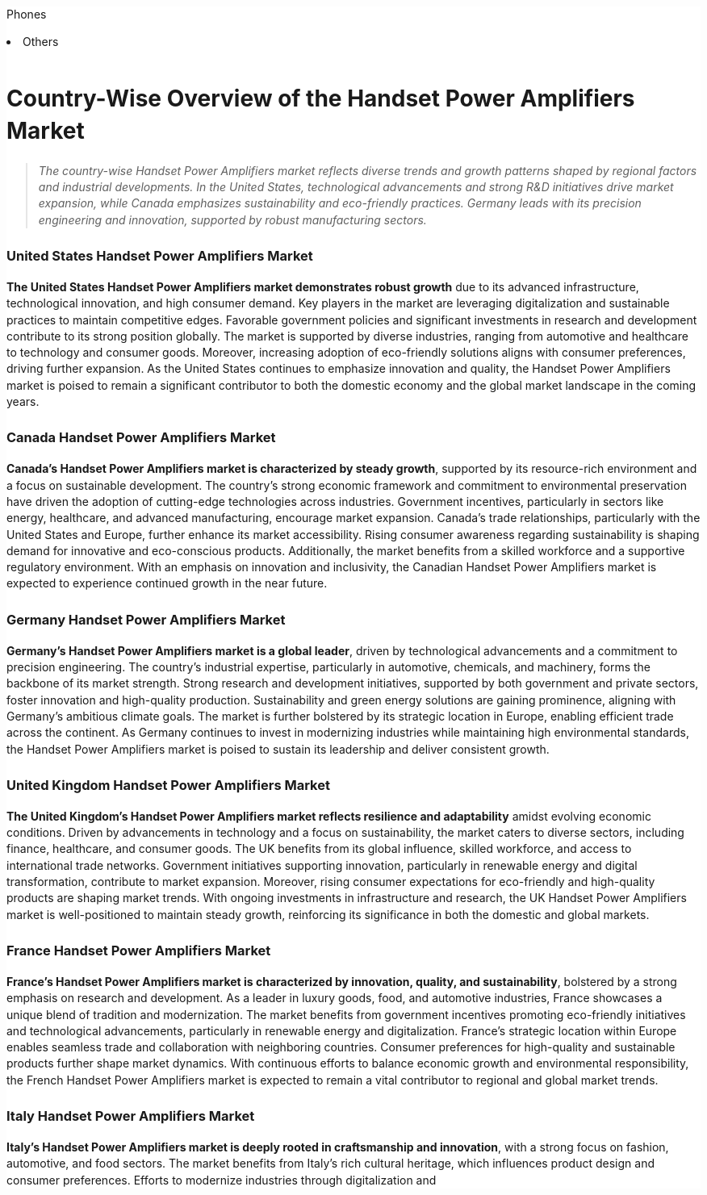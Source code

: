 Phones</li><li>Others</li></ul><h1><span class="">Country-Wise Overview of the Handset Power Amplifiers Market<br /></span></h1><blockquote><p><em><span class="">The country-wise Handset Power Amplifiers market reflects diverse trends and growth patterns shaped by regional factors and industrial developments. In the United States, technological advancements and strong R&amp;D initiatives drive market expansion, while Canada emphasizes sustainability and eco-friendly practices. Germany leads with its precision engineering and innovation, supported by robust manufacturing sectors.</span></em></p></blockquote><h3><strong>United States Handset Power Amplifiers Market</strong></h3><p><strong>The United States Handset Power Amplifiers market demonstrates robust growth</strong> due to its advanced infrastructure, technological innovation, and high consumer demand. Key players in the market are leveraging digitalization and sustainable practices to maintain competitive edges. Favorable government policies and significant investments in research and development contribute to its strong position globally. The market is supported by diverse industries, ranging from automotive and healthcare to technology and consumer goods. Moreover, increasing adoption of eco-friendly solutions aligns with consumer preferences, driving further expansion. As the United States continues to emphasize innovation and quality, the Handset Power Amplifiers market is poised to remain a significant contributor to both the domestic economy and the global market landscape in the coming years.</p><h3><strong>Canada Handset Power Amplifiers Market</strong></h3><p><strong>Canada&rsquo;s Handset Power Amplifiers market is characterized by steady growth</strong>, supported by its resource-rich environment and a focus on sustainable development. The country&rsquo;s strong economic framework and commitment to environmental preservation have driven the adoption of cutting-edge technologies across industries. Government incentives, particularly in sectors like energy, healthcare, and advanced manufacturing, encourage market expansion. Canada&rsquo;s trade relationships, particularly with the United States and Europe, further enhance its market accessibility. Rising consumer awareness regarding sustainability is shaping demand for innovative and eco-conscious products. Additionally, the market benefits from a skilled workforce and a supportive regulatory environment. With an emphasis on innovation and inclusivity, the Canadian Handset Power Amplifiers market is expected to experience continued growth in the near future.</p><h3><strong>Germany Handset Power Amplifiers Market</strong></h3><p><strong>Germany&rsquo;s Handset Power Amplifiers market is a global leader</strong>, driven by technological advancements and a commitment to precision engineering. The country&rsquo;s industrial expertise, particularly in automotive, chemicals, and machinery, forms the backbone of its market strength. Strong research and development initiatives, supported by both government and private sectors, foster innovation and high-quality production. Sustainability and green energy solutions are gaining prominence, aligning with Germany&rsquo;s ambitious climate goals. The market is further bolstered by its strategic location in Europe, enabling efficient trade across the continent. As Germany continues to invest in modernizing industries while maintaining high environmental standards, the Handset Power Amplifiers market is poised to sustain its leadership and deliver consistent growth.</p><h3><strong>United Kingdom Handset Power Amplifiers Market</strong></h3><p><strong>The United Kingdom&rsquo;s Handset Power Amplifiers market reflects resilience and adaptability</strong> amidst evolving economic conditions. Driven by advancements in technology and a focus on sustainability, the market caters to diverse sectors, including finance, healthcare, and consumer goods. The UK benefits from its global influence, skilled workforce, and access to international trade networks. Government initiatives supporting innovation, particularly in renewable energy and digital transformation, contribute to market expansion. Moreover, rising consumer expectations for eco-friendly and high-quality products are shaping market trends. With ongoing investments in infrastructure and research, the UK Handset Power Amplifiers market is well-positioned to maintain steady growth, reinforcing its significance in both the domestic and global markets.</p><h3><strong>France Handset Power Amplifiers Market</strong></h3><p><strong>France&rsquo;s Handset Power Amplifiers market is characterized by innovation, quality, and sustainability</strong>, bolstered by a strong emphasis on research and development. As a leader in luxury goods, food, and automotive industries, France showcases a unique blend of tradition and modernization. The market benefits from government incentives promoting eco-friendly initiatives and technological advancements, particularly in renewable energy and digitalization. France&rsquo;s strategic location within Europe enables seamless trade and collaboration with neighboring countries. Consumer preferences for high-quality and sustainable products further shape market dynamics. With continuous efforts to balance economic growth and environmental responsibility, the French Handset Power Amplifiers market is expected to remain a vital contributor to regional and global market trends.</p><h3><strong>Italy Handset Power Amplifiers Market</strong></h3><p><strong>Italy&rsquo;s Handset Power Amplifiers market is deeply rooted in craftsmanship and innovation</strong>, with a strong focus on fashion, automotive, and food sectors. The market benefits from Italy&rsquo;s rich cultural heritage, which influences product design and consumer preferences. Efforts to modernize industries through digitalization and